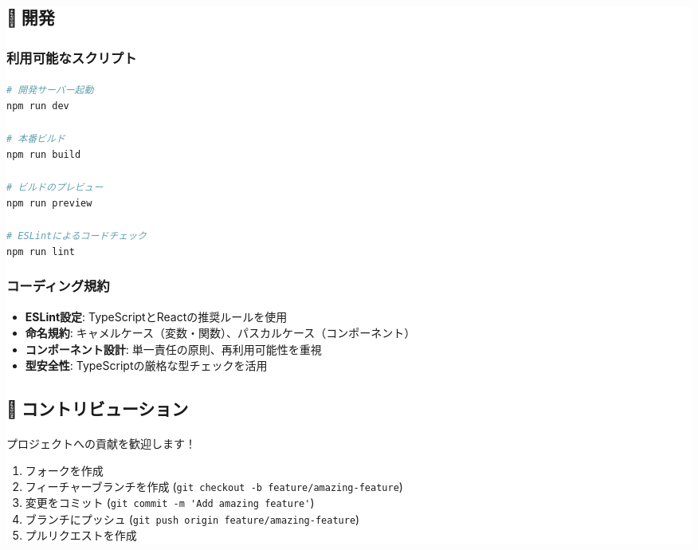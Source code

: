 ## 🔧 開発

### 利用可能なスクリプト

```bash
# 開発サーバー起動
npm run dev

# 本番ビルド
npm run build

# ビルドのプレビュー
npm run preview

# ESLintによるコードチェック
npm run lint
```

### コーディング規約
- **ESLint設定**: TypeScriptとReactの推奨ルールを使用
- **命名規約**: キャメルケース（変数・関数）、パスカルケース（コンポーネント）
- **コンポーネント設計**: 単一責任の原則、再利用可能性を重視
- **型安全性**: TypeScriptの厳格な型チェックを活用

## 🤝 コントリビューション

プロジェクトへの貢献を歓迎します！

1. フォークを作成
2. フィーチャーブランチを作成 (`git checkout -b feature/amazing-feature`)
3. 変更をコミット (`git commit -m 'Add amazing feature'`)
4. ブランチにプッシュ (`git push origin feature/amazing-feature`)
5. プルリクエストを作成

